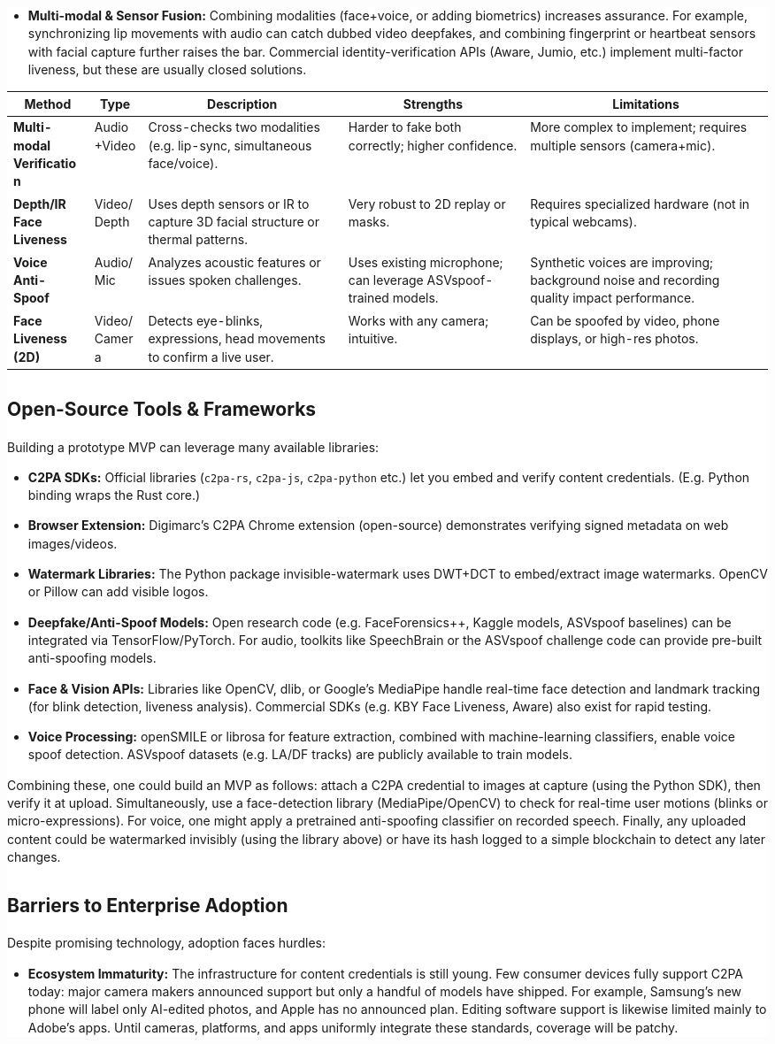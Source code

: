 - **Multi-modal & Sensor Fusion:** Combining modalities (face+voice, or adding biometrics) increases assurance. For example, synchronizing lip movements with audio can catch dubbed video deepfakes, and combining fingerprint or heartbeat sensors with facial capture further raises the bar. Commercial identity-verification APIs (Aware, Jumio, etc.) implement multi-factor liveness, but these are usually closed solutions.

| **Method**                   | **Type**     | **Description**                                                              | **Strengths**                                                   | **Limitations**                                                                            |
| ---------------------------- | ------------ | ---------------------------------------------------------------------------- | --------------------------------------------------------------- | ------------------------------------------------------------------------------------------ |
| **Multi-modal Verification** | Audio+Video  | Cross-checks two modalities (e.g. lip-sync, simultaneous face/voice).        | Harder to fake both correctly; higher confidence.               | More complex to implement; requires multiple sensors (camera+mic).                         |
| **Depth/IR Face Liveness**   | Video/Depth  | Uses depth sensors or IR to capture 3D facial structure or thermal patterns. | Very robust to 2D replay or masks.                              | Requires specialized hardware (not in typical webcams).                                    |
| **Voice Anti-Spoof**         | Audio/Mic    | Analyzes acoustic features or issues spoken challenges.                      | Uses existing microphone; can leverage ASVspoof-trained models. | Synthetic voices are improving; background noise and recording quality impact performance. |
| **Face Liveness (2D)**       | Video/Camera | Detects eye-blinks, expressions, head movements to confirm a live user.      | Works with any camera; intuitive.                               | Can be spoofed by video, phone displays, or high-res photos.                               |

## Open-Source Tools & Frameworks

Building a prototype MVP can leverage many available libraries:

- **C2PA SDKs:** Official libraries (`c2pa-rs`, `c2pa-js`, `c2pa-python` etc.) let you embed and verify content credentials​. (E.g. Python binding wraps the Rust core.)

- **Browser Extension:** Digimarc’s C2PA Chrome extension (open-source) demonstrates verifying signed metadata on web images/videos​.

- **Watermark Libraries:** The Python package invisible-watermark uses DWT+DCT to embed/extract image watermarks. OpenCV or Pillow can add visible logos.

- **Deepfake/Anti-Spoof Models:** Open research code (e.g. FaceForensics++, Kaggle models, ASVspoof baselines) can be integrated via TensorFlow/PyTorch. For audio, toolkits like SpeechBrain or the ASVspoof challenge code can provide pre-built anti-spoofing models.

- **Face & Vision APIs:** Libraries like OpenCV, dlib, or Google’s MediaPipe handle real-time face detection and landmark tracking (for blink detection, liveness analysis). Commercial SDKs (e.g. KBY Face Liveness, Aware) also exist for rapid testing.

- **Voice Processing:** openSMILE or librosa for feature extraction, combined with machine-learning classifiers, enable voice spoof detection. ASVspoof datasets (e.g. LA/DF tracks) are publicly available to train models.

Combining these, one could build an MVP as follows: attach a C2PA credential to images at capture (using the Python SDK), then verify it at upload. Simultaneously, use a face-detection library (MediaPipe/OpenCV) to check for real-time user motions (blinks or micro-expressions). For voice, one might apply a pretrained anti-spoofing classifier on recorded speech. Finally, any uploaded content could be watermarked invisibly (using the library above) or have its hash logged to a simple blockchain to detect any later changes.

## Barriers to Enterprise Adoption

Despite promising technology, adoption faces hurdles:

- **Ecosystem Immaturity:** The infrastructure for content credentials is still young​. Few consumer devices fully support C2PA today: major camera makers announced support but only a handful of models have shipped​. For example, Samsung’s new phone will label only AI-edited photos, and Apple has no announced plan​. Editing software support is likewise limited mainly to Adobe’s apps​. Until cameras, platforms, and apps uniformly integrate these standards, coverage will be patchy.
